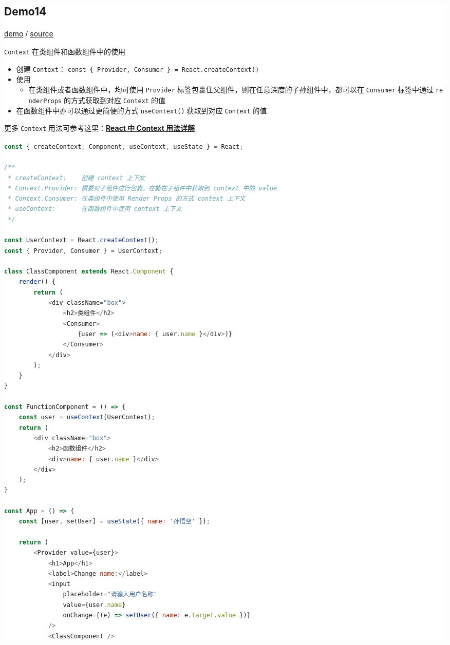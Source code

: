 
## Demo14

[demo](https://beichensky.github.io/example/react-demos/demo14/) / [source](https://github.com/beichensky/Blog/blob/main/react-demos/demo14/index.html)

`Context` 在类组件和函数组件中的使用

- 创建 `Context`： `const { Provider, Consumer } = React.createContext()`
- 使用
  - 在类组件或者函数组件中，均可使用 `Provider` 标签包裹住父组件，则在任意深度的子孙组件中，都可以在 `Consumer` 标签中通过 `renderProps` 的方式获取到对应 `Context` 的值
- 在函数组件中亦可以通过更简便的方式 `useContext()` 获取到对应 `Context` 的值

更多 `Context` 用法可参考这里：**[React 中 Context 用法详解](https://github.com/beichensky/Blog/issues/2)**

``` js
const { createContext, Component, useContext, useState } = React;

/**
 * createContext:    创建 context 上下文
 * Context.Provider: 需要对子组件进行包裹，在能在子组件中获取到 context 中的 value
 * Context.Consumer: 在类组件中使用 Render Props 的方式 context 上下文
 * useContext:       在函数组件中使用 context 上下文
 */

const UserContext = React.createContext();
const { Provider, Consumer } = UserContext;

class ClassComponent extends React.Component {
    render() {
        return (
            <div className="box">
                <h2>类组件</h2>
                <Consumer>
                    {user => (<div>name: { user.name }</div>)}
                </Consumer>
            </div>
        );
    }
}

const FunctionComponent = () => {
    const user = useContext(UserContext);
    return (
        <div className="box">
            <h2>函数组件</h2>
            <div>name: { user.name }</div>
        </div>
    );
}

const App = () => {
    const [user, setUser] = useState({ name: '孙悟空' });

    return (
        <Provider value={user}>
            <h1>App</h1>
            <label>Change name:</label>
            <input
                placeholder="请输入用户名称"
                value={user.name}
                onChange={(e) => setUser({ name: e.target.value })}
            />
            <ClassComponent />
```